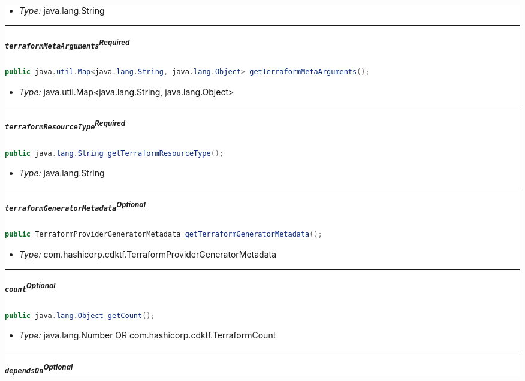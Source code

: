 - *Type:* java.lang.String

---

##### `terraformMetaArguments`<sup>Required</sup> <a name="terraformMetaArguments" id="@cdktf/provider-cloudflare.dataCloudflareRuleset.DataCloudflareRuleset.property.terraformMetaArguments"></a>

```java
public java.util.Map<java.lang.String, java.lang.Object> getTerraformMetaArguments();
```

- *Type:* java.util.Map<java.lang.String, java.lang.Object>

---

##### `terraformResourceType`<sup>Required</sup> <a name="terraformResourceType" id="@cdktf/provider-cloudflare.dataCloudflareRuleset.DataCloudflareRuleset.property.terraformResourceType"></a>

```java
public java.lang.String getTerraformResourceType();
```

- *Type:* java.lang.String

---

##### `terraformGeneratorMetadata`<sup>Optional</sup> <a name="terraformGeneratorMetadata" id="@cdktf/provider-cloudflare.dataCloudflareRuleset.DataCloudflareRuleset.property.terraformGeneratorMetadata"></a>

```java
public TerraformProviderGeneratorMetadata getTerraformGeneratorMetadata();
```

- *Type:* com.hashicorp.cdktf.TerraformProviderGeneratorMetadata

---

##### `count`<sup>Optional</sup> <a name="count" id="@cdktf/provider-cloudflare.dataCloudflareRuleset.DataCloudflareRuleset.property.count"></a>

```java
public java.lang.Object getCount();
```

- *Type:* java.lang.Number OR com.hashicorp.cdktf.TerraformCount

---

##### `dependsOn`<sup>Optional</sup> <a name="dependsOn" id="@cdktf/provider-cloudflare.dataCloudflareRuleset.DataCloudflareRuleset.property.dependsOn"></a>
